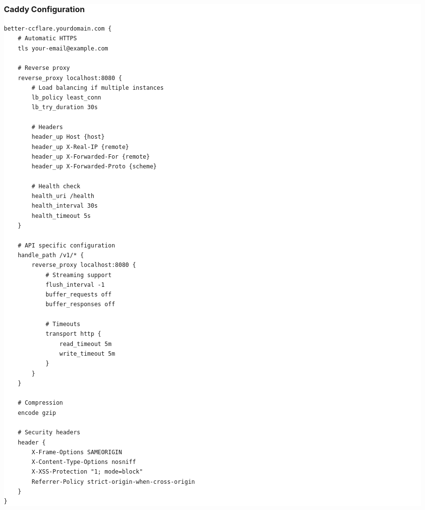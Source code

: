### Caddy Configuration

```caddyfile
better-ccflare.yourdomain.com {
    # Automatic HTTPS
    tls your-email@example.com

    # Reverse proxy
    reverse_proxy localhost:8080 {
        # Load balancing if multiple instances
        lb_policy least_conn
        lb_try_duration 30s
        
        # Headers
        header_up Host {host}
        header_up X-Real-IP {remote}
        header_up X-Forwarded-For {remote}
        header_up X-Forwarded-Proto {scheme}
        
        # Health check
        health_uri /health
        health_interval 30s
        health_timeout 5s
    }

    # API specific configuration
    handle_path /v1/* {
        reverse_proxy localhost:8080 {
            # Streaming support
            flush_interval -1
            buffer_requests off
            buffer_responses off
            
            # Timeouts
            transport http {
                read_timeout 5m
                write_timeout 5m
            }
        }
    }

    # Compression
    encode gzip

    # Security headers
    header {
        X-Frame-Options SAMEORIGIN
        X-Content-Type-Options nosniff
        X-XSS-Protection "1; mode=block"
        Referrer-Policy strict-origin-when-cross-origin
    }
}
```
